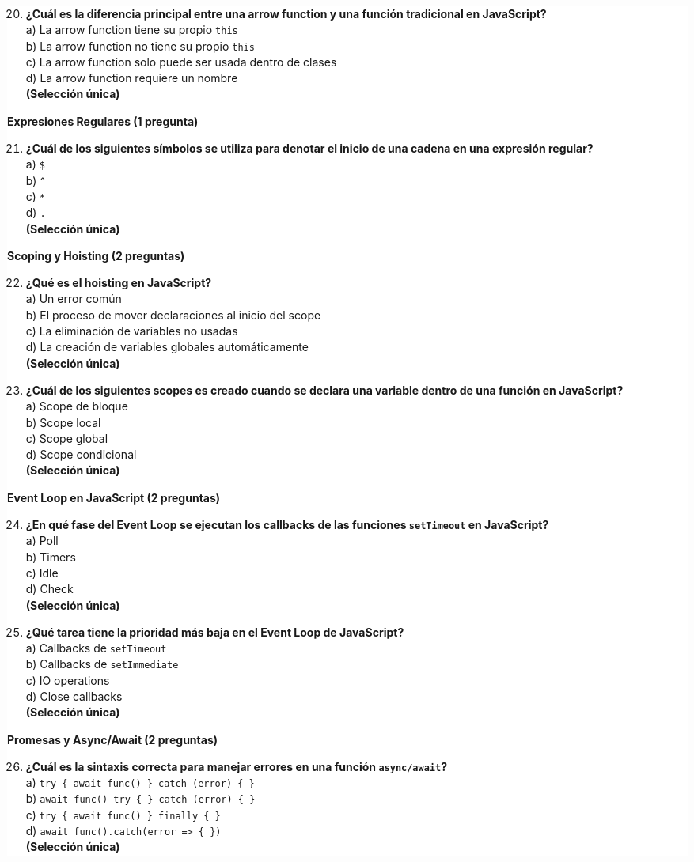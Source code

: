 20. **¿Cuál es la diferencia principal entre una arrow function y una función tradicional en JavaScript?**  
    a) La arrow function tiene su propio `this`  
    b) La arrow function no tiene su propio `this`  
    c) La arrow function solo puede ser usada dentro de clases  
    d) La arrow function requiere un nombre  
    **(Selección única)**

**Expresiones Regulares (1 pregunta)**

21. **¿Cuál de los siguientes símbolos se utiliza para denotar el inicio de una cadena en una expresión regular?**  
    a) `$`  
    b) `^`  
    c) `*`  
    d) `.`  
    **(Selección única)**

**Scoping y Hoisting (2 preguntas)**

22. **¿Qué es el hoisting en JavaScript?**  
    a) Un error común  
    b) El proceso de mover declaraciones al inicio del scope  
    c) La eliminación de variables no usadas  
    d) La creación de variables globales automáticamente  
    **(Selección única)**

23. **¿Cuál de los siguientes scopes es creado cuando se declara una variable dentro de una función en JavaScript?**  
    a) Scope de bloque  
    b) Scope local  
    c) Scope global  
    d) Scope condicional  
    **(Selección única)**

**Event Loop en JavaScript (2 preguntas)**

24. **¿En qué fase del Event Loop se ejecutan los callbacks de las funciones `setTimeout` en JavaScript?**  
    a) Poll  
    b) Timers  
    c) Idle  
    d) Check  
    **(Selección única)**

25. **¿Qué tarea tiene la prioridad más baja en el Event Loop de JavaScript?**  
    a) Callbacks de `setTimeout`  
    b) Callbacks de `setImmediate`  
    c) IO operations  
    d) Close callbacks  
    **(Selección única)**

**Promesas y Async/Await (2 preguntas)**

26. **¿Cuál es la sintaxis correcta para manejar errores en una función `async/await`?**  
    a) `try { await func() } catch (error) { }`  
    b) `await func() try { } catch (error) { }`  
    c) `try { await func() } finally { }`  
    d) `await func().catch(error => { })`  
    **(Selección única)**
